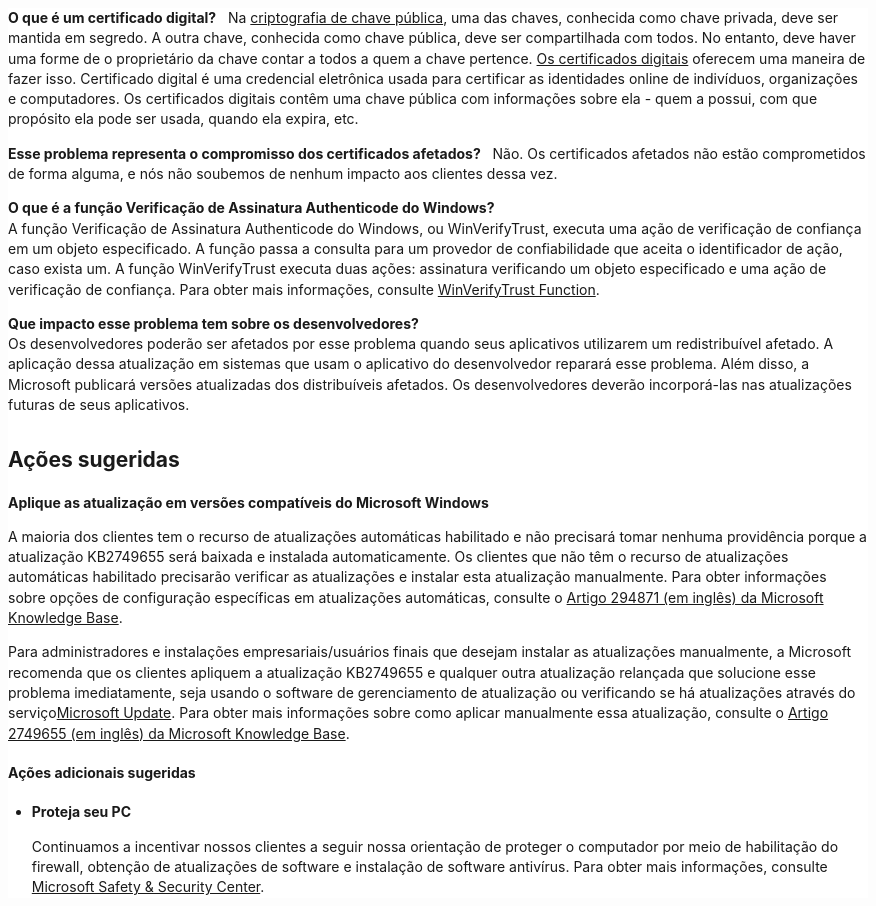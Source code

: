 **O que é um certificado digital?**   
Na [criptografia de chave pública](http://technet.microsoft.com/library/aa998077), uma das chaves, conhecida como chave privada, deve ser mantida em segredo. A outra chave, conhecida como chave pública, deve ser compartilhada com todos. No entanto, deve haver uma forme de o proprietário da chave contar a todos a quem a chave pertence. [Os certificados digitais](http://technet.microsoft.com/library/cc962029) oferecem uma maneira de fazer isso. Certificado digital é uma credencial eletrônica usada para certificar as identidades online de indivíduos, organizações e computadores. Os certificados digitais contêm uma chave pública com informações sobre ela - quem a possui, com que propósito ela pode ser usada, quando ela expira, etc.

**Esse problema representa o compromisso dos certificados afetados?**   
Não. Os certificados afetados não estão comprometidos de forma alguma, e nós não soubemos de nenhum impacto aos clientes dessa vez.

**O que é a função Verificação de Assinatura Authenticode do Windows?**  
A função Verificação de Assinatura Authenticode do Windows, ou WinVerifyTrust, executa uma ação de verificação de confiança em um objeto especificado. A função passa a consulta para um provedor de confiabilidade que aceita o identificador de ação, caso exista um. A função WinVerifyTrust executa duas ações: assinatura verificando um objeto especificado e uma ação de verificação de confiança. Para obter mais informações, consulte [WinVerifyTrust Function](http://msdn.microsoft.com/library/aa388208).

**Que impacto esse problema tem sobre os desenvolvedores?**  
Os desenvolvedores poderão ser afetados por esse problema quando seus aplicativos utilizarem um redistribuível afetado. A aplicação dessa atualização em sistemas que usam o aplicativo do desenvolvedor reparará esse problema. Além disso, a Microsoft publicará versões atualizadas dos distribuíveis afetados. Os desenvolvedores deverão incorporá-las nas atualizações futuras de seus aplicativos.

Ações sugeridas
---------------

<span></span>
**Aplique as atualização em versões compatíveis do Microsoft Windows**

A maioria dos clientes tem o recurso de atualizações automáticas habilitado e não precisará tomar nenhuma providência porque a atualização KB2749655 será baixada e instalada automaticamente. Os clientes que não têm o recurso de atualizações automáticas habilitado precisarão verificar as atualizações e instalar esta atualização manualmente. Para obter informações sobre opções de configuração específicas em atualizações automáticas, consulte o [Artigo 294871 (em inglês) da Microsoft Knowledge Base](http://support.microsoft.com/kb/294871).

Para administradores e instalações empresariais/usuários finais que desejam instalar as atualizações manualmente, a Microsoft recomenda que os clientes apliquem a atualização KB2749655 e qualquer outra atualização relançada que solucione esse problema imediatamente, seja usando o software de gerenciamento de atualização ou verificando se há atualizações através do serviço[Microsoft Update](http://www.cve.mitre.org/cgi-bin/cvename.cgi?linkid=40747). Para obter mais informações sobre como aplicar manualmente essa atualização, consulte o [Artigo 2749655 (em inglês) da Microsoft Knowledge Base](http://support.microsoft.com/kb/2749655).

#### Ações adicionais sugeridas

-   **Proteja seu PC**

    Continuamos a incentivar nossos clientes a seguir nossa orientação de proteger o computador por meio de habilitação do firewall, obtenção de atualizações de software e instalação de software antivírus. Para obter mais informações, consulte [Microsoft Safety & Security Center](http://www.microsoft.com/security/default.aspx).

